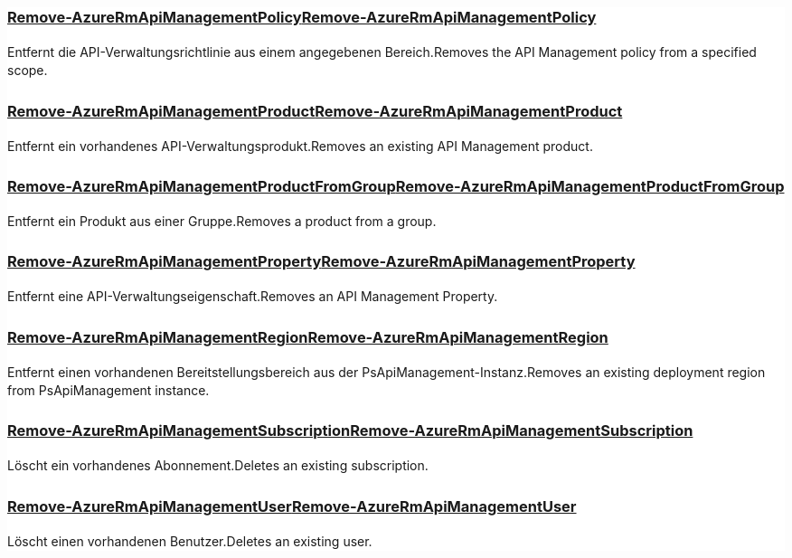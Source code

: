 ### [<span data-ttu-id="c6dfb-249">Remove-AzureRmApiManagementPolicy</span><span class="sxs-lookup"><span data-stu-id="c6dfb-249">Remove-AzureRmApiManagementPolicy</span></span>](Remove-AzureRmApiManagementPolicy.md)
<span data-ttu-id="c6dfb-250">Entfernt die API-Verwaltungsrichtlinie aus einem angegebenen Bereich.</span><span class="sxs-lookup"><span data-stu-id="c6dfb-250">Removes the API Management policy from a specified scope.</span></span>

### [<span data-ttu-id="c6dfb-251">Remove-AzureRmApiManagementProduct</span><span class="sxs-lookup"><span data-stu-id="c6dfb-251">Remove-AzureRmApiManagementProduct</span></span>](Remove-AzureRmApiManagementProduct.md)
<span data-ttu-id="c6dfb-252">Entfernt ein vorhandenes API-Verwaltungsprodukt.</span><span class="sxs-lookup"><span data-stu-id="c6dfb-252">Removes an existing API Management product.</span></span>

### [<span data-ttu-id="c6dfb-253">Remove-AzureRmApiManagementProductFromGroup</span><span class="sxs-lookup"><span data-stu-id="c6dfb-253">Remove-AzureRmApiManagementProductFromGroup</span></span>](Remove-AzureRmApiManagementProductFromGroup.md)
<span data-ttu-id="c6dfb-254">Entfernt ein Produkt aus einer Gruppe.</span><span class="sxs-lookup"><span data-stu-id="c6dfb-254">Removes a product from a group.</span></span>

### [<span data-ttu-id="c6dfb-255">Remove-AzureRmApiManagementProperty</span><span class="sxs-lookup"><span data-stu-id="c6dfb-255">Remove-AzureRmApiManagementProperty</span></span>](Remove-AzureRmApiManagementProperty.md)
<span data-ttu-id="c6dfb-256">Entfernt eine API-Verwaltungseigenschaft.</span><span class="sxs-lookup"><span data-stu-id="c6dfb-256">Removes an API Management Property.</span></span>

### [<span data-ttu-id="c6dfb-257">Remove-AzureRmApiManagementRegion</span><span class="sxs-lookup"><span data-stu-id="c6dfb-257">Remove-AzureRmApiManagementRegion</span></span>](Remove-AzureRmApiManagementRegion.md)
<span data-ttu-id="c6dfb-258">Entfernt einen vorhandenen Bereitstellungsbereich aus der PsApiManagement-Instanz.</span><span class="sxs-lookup"><span data-stu-id="c6dfb-258">Removes an existing deployment region from PsApiManagement instance.</span></span>

### [<span data-ttu-id="c6dfb-259">Remove-AzureRmApiManagementSubscription</span><span class="sxs-lookup"><span data-stu-id="c6dfb-259">Remove-AzureRmApiManagementSubscription</span></span>](Remove-AzureRmApiManagementSubscription.md)
<span data-ttu-id="c6dfb-260">Löscht ein vorhandenes Abonnement.</span><span class="sxs-lookup"><span data-stu-id="c6dfb-260">Deletes an existing subscription.</span></span>

### [<span data-ttu-id="c6dfb-261">Remove-AzureRmApiManagementUser</span><span class="sxs-lookup"><span data-stu-id="c6dfb-261">Remove-AzureRmApiManagementUser</span></span>](Remove-AzureRmApiManagementUser.md)
<span data-ttu-id="c6dfb-262">Löscht einen vorhandenen Benutzer.</span><span class="sxs-lookup"><span data-stu-id="c6dfb-262">Deletes an existing user.</span></span>
